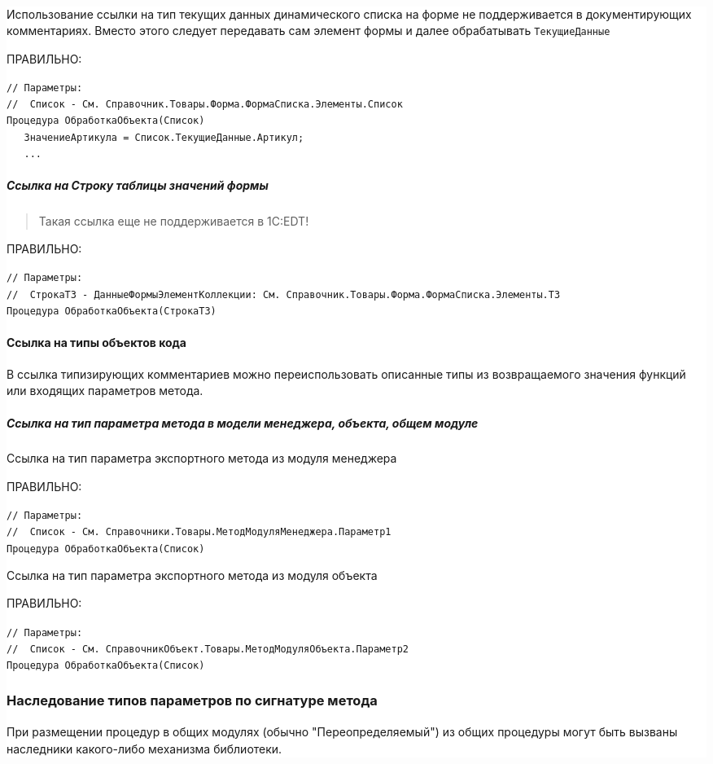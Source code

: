 Использование ссылки на тип текущих данных динамического списка на форме не поддерживается в документирующих комментариях.
Вместо этого следует передавать сам элемент формы и далее обрабатывать `ТекущиеДанные`

ПРАВИЛЬНО:

```bsl
// Параметры:
//  Список - См. Справочник.Товары.Форма.ФормаСписка.Элементы.Список
Процедура ОбработкаОбъекта(Список)
   ЗначениеАртикула = Список.ТекущиеДанные.Артикул;
   ...
```

##### Ссылка на Строку таблицы значений формы

> Такая ссылка еще не поддерживается в 1C:EDT!

ПРАВИЛЬНО:

```bsl
// Параметры:
//  СтрокаТЗ - ДанныеФормыЭлементКоллекции: См. Справочник.Товары.Форма.ФормаСписка.Элементы.ТЗ
Процедура ОбработкаОбъекта(СтрокаТЗ)
```


#### Ссылка на типы объектов кода

В ссылка типизирующих комментариев можно переиспользовать описанные типы из возвращаемого значения функций или входящих параметров метода.

##### Ссылка на тип параметра метода в модели менеджера, объекта, общем модуле

Ссылка на тип параметра экспортного метода из модуля менеджера

ПРАВИЛЬНО:

```bsl
// Параметры:
//  Список - См. Справочники.Товары.МетодМодуляМенеджера.Параметр1
Процедура ОбработкаОбъекта(Список)
```

Ссылка на тип параметра экспортного метода из модуля объекта

ПРАВИЛЬНО:

```bsl
// Параметры:
//  Список - См. СправочникОбъект.Товары.МетодМодуляОбъекта.Параметр2
Процедура ОбработкаОбъекта(Список)
```


### Наследование типов параметров по сигнатуре метода

При размещении процедур в общих модулях (обычно "Переопределяемый") из общих процедуры могут быть вызваны наследники какого-либо механизма библиотеки.
